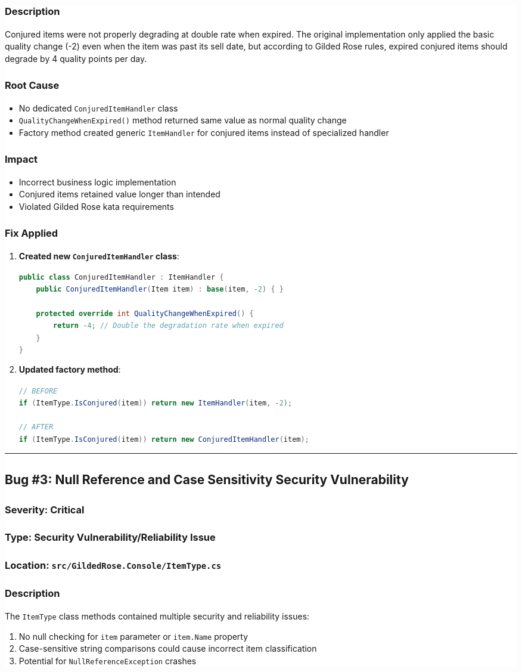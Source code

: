 ### **Description**
Conjured items were not properly degrading at double rate when expired. The original implementation only applied the basic quality change (-2) even when the item was past its sell date, but according to Gilded Rose rules, expired conjured items should degrade by 4 quality points per day.

### **Root Cause**
- No dedicated `ConjuredItemHandler` class
- `QualityChangeWhenExpired()` method returned same value as normal quality change
- Factory method created generic `ItemHandler` for conjured items instead of specialized handler

### **Impact**
- Incorrect business logic implementation
- Conjured items retained value longer than intended
- Violated Gilded Rose kata requirements

### **Fix Applied**
1. **Created new `ConjuredItemHandler` class**:
   ```csharp
   public class ConjuredItemHandler : ItemHandler {
       public ConjuredItemHandler(Item item) : base(item, -2) { }

       protected override int QualityChangeWhenExpired() {
           return -4; // Double the degradation rate when expired
       }
   }
   ```

2. **Updated factory method**:
   ```csharp
   // BEFORE
   if (ItemType.IsConjured(item)) return new ItemHandler(item, -2);
   
   // AFTER
   if (ItemType.IsConjured(item)) return new ConjuredItemHandler(item);
   ```

---

## Bug #3: Null Reference and Case Sensitivity Security Vulnerability

### **Severity**: Critical
### **Type**: Security Vulnerability/Reliability Issue
### **Location**: `src/GildedRose.Console/ItemType.cs`

### **Description**
The `ItemType` class methods contained multiple security and reliability issues:
1. No null checking for `item` parameter or `item.Name` property
2. Case-sensitive string comparisons could cause incorrect item classification
3. Potential for `NullReferenceException` crashes
